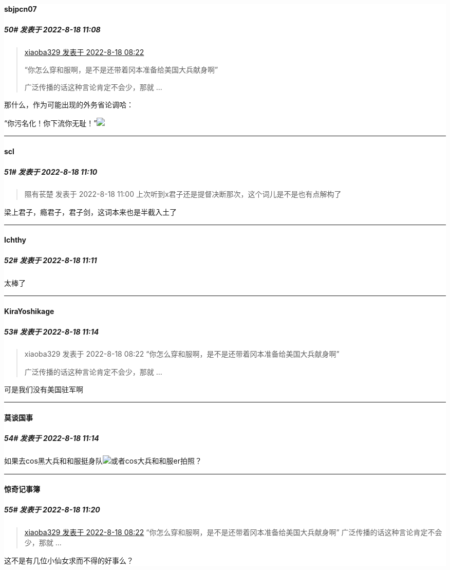 ####  sbjpcn07  
##### 50#       发表于 2022-8-18 11:08

<blockquote><a href="httphttps://bbs.saraba1st.com/2b/forum.php?mod=redirect&amp;goto=findpost&amp;pid=57112663&amp;ptid=2087556" target="_blank">xiaoba329 发表于 2022-8-18 08:22</a>

“你怎么穿和服啊，是不是还带着冈本准备给美国大兵献身啊”

广泛传播的话这种言论肯定不会少，那就 ...</blockquote>
那什么，作为可能出现的外务省论调哈：

“你污名化！你下流你无耻！”<img src="https://static.saraba1st.com/image/smiley/face2017/067.png" referrerpolicy="no-referrer">

*****

####  scl  
##### 51#       发表于 2022-8-18 11:10

<blockquote>隰有苌楚 发表于 2022-8-18 11:00
上次听到x君子还是提督决断那次，这个词儿是不是也有点解构了</blockquote>
梁上君子，瘾君子，君子剑，这词本来也是半截入土了

*****

####  Ichthy  
##### 52#       发表于 2022-8-18 11:11

太棒了

*****

####  KiraYoshikage  
##### 53#       发表于 2022-8-18 11:14

<blockquote>xiaoba329 发表于 2022-8-18 08:22
“你怎么穿和服啊，是不是还带着冈本准备给美国大兵献身啊”

广泛传播的话这种言论肯定不会少，那就 ...</blockquote>
可是我们没有美国驻军啊

*****

####  莫谈国事  
##### 54#       发表于 2022-8-18 11:14

如果去cos黑大兵和和服挺身队<img src="https://static.saraba1st.com/image/smiley/face2017/067.png" referrerpolicy="no-referrer">或者cos大兵和和服er拍照？

*****

####  惊奇记事簿  
##### 55#       发表于 2022-8-18 11:20

<blockquote><a href="httphttps://bbs.saraba1st.com/2b/forum.php?mod=redirect&amp;goto=findpost&amp;pid=57112663&amp;ptid=2087556" target="_blank">xiaoba329 发表于 2022-8-18 08:22</a>
“你怎么穿和服啊，是不是还带着冈本准备给美国大兵献身啊”
广泛传播的话这种言论肯定不会少，那就 ...</blockquote>
这不是有几位小仙女求而不得的好事么？
